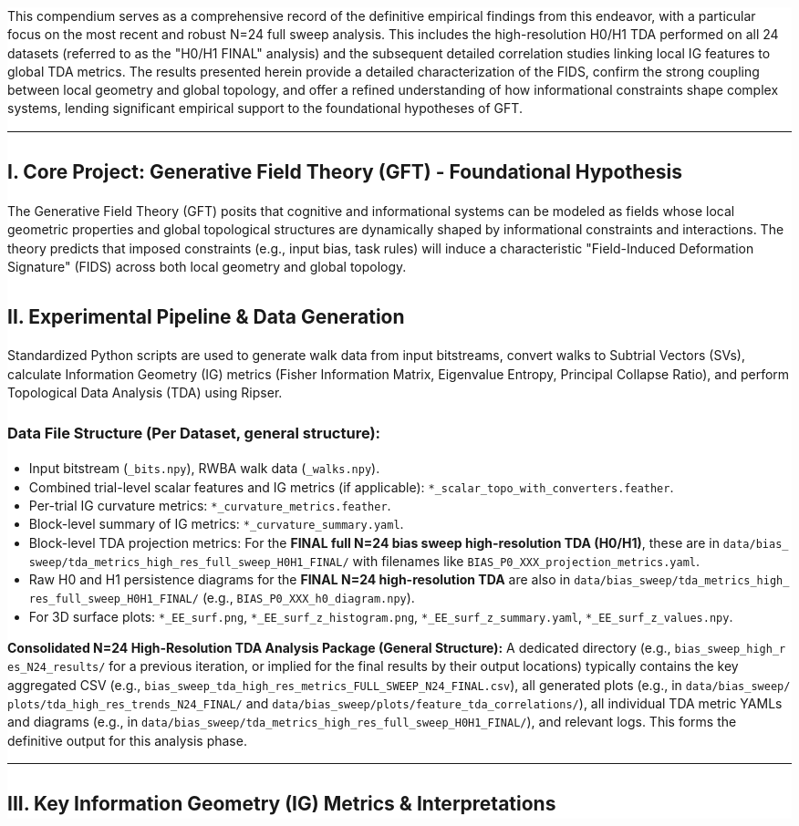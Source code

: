 This compendium serves as a comprehensive record of the definitive empirical findings from this endeavor, with a particular focus on the most recent and robust N=24 full sweep analysis. This includes the high-resolution H0/H1 TDA performed on all 24 datasets (referred to as the "H0/H1 FINAL" analysis) and the subsequent detailed correlation studies linking local IG features to global TDA metrics. The results presented herein provide a detailed characterization of the FIDS, confirm the strong coupling between local geometry and global topology, and offer a refined understanding of how informational constraints shape complex systems, lending significant empirical support to the foundational hypotheses of GFT.

---

## I. Core Project: Generative Field Theory (GFT) - Foundational Hypothesis

The Generative Field Theory (GFT) posits that cognitive and informational systems can be modeled as fields whose local geometric properties and global topological structures are dynamically shaped by informational constraints and interactions. The theory predicts that imposed constraints (e.g., input bias, task rules) will induce a characteristic "Field-Induced Deformation Signature" (FIDS) across both local geometry and global topology.

## II. Experimental Pipeline & Data Generation

Standardized Python scripts are used to generate walk data from input bitstreams, convert walks to Subtrial Vectors (SVs), calculate Information Geometry (IG) metrics (Fisher Information Matrix, Eigenvalue Entropy, Principal Collapse Ratio), and perform Topological Data Analysis (TDA) using Ripser.

### Data File Structure (Per Dataset, general structure):
*   Input bitstream (`_bits.npy`), RWBA walk data (`_walks.npy`).
*   Combined trial-level scalar features and IG metrics (if applicable): `*_scalar_topo_with_converters.feather`.
*   Per-trial IG curvature metrics: `*_curvature_metrics.feather`.
*   Block-level summary of IG metrics: `*_curvature_summary.yaml`.
*   Block-level TDA projection metrics: For the **FINAL full N=24 bias sweep high-resolution TDA (H0/H1)**, these are in `data/bias_sweep/tda_metrics_high_res_full_sweep_H0H1_FINAL/` with filenames like `BIAS_P0_XXX_projection_metrics.yaml`.
*   Raw H0 and H1 persistence diagrams for the **FINAL N=24 high-resolution TDA** are also in `data/bias_sweep/tda_metrics_high_res_full_sweep_H0H1_FINAL/` (e.g., `BIAS_P0_XXX_h0_diagram.npy`).
*   For 3D surface plots: `*_EE_surf.png`, `*_EE_surf_z_histogram.png`, `*_EE_surf_z_summary.yaml`, `*_EE_surf_z_values.npy`.

**Consolidated N=24 High-Resolution TDA Analysis Package (General Structure):** A dedicated directory (e.g., `bias_sweep_high_res_N24_results/` for a previous iteration, or implied for the final results by their output locations) typically contains the key aggregated CSV (e.g., `bias_sweep_tda_high_res_metrics_FULL_SWEEP_N24_FINAL.csv`), all generated plots (e.g., in `data/bias_sweep/plots/tda_high_res_trends_N24_FINAL/` and `data/bias_sweep/plots/feature_tda_correlations/`), all individual TDA metric YAMLs and diagrams (e.g., in `data/bias_sweep/tda_metrics_high_res_full_sweep_H0H1_FINAL/`), and relevant logs. This forms the definitive output for this analysis phase.

---

## III. Key Information Geometry (IG) Metrics & Interpretations
